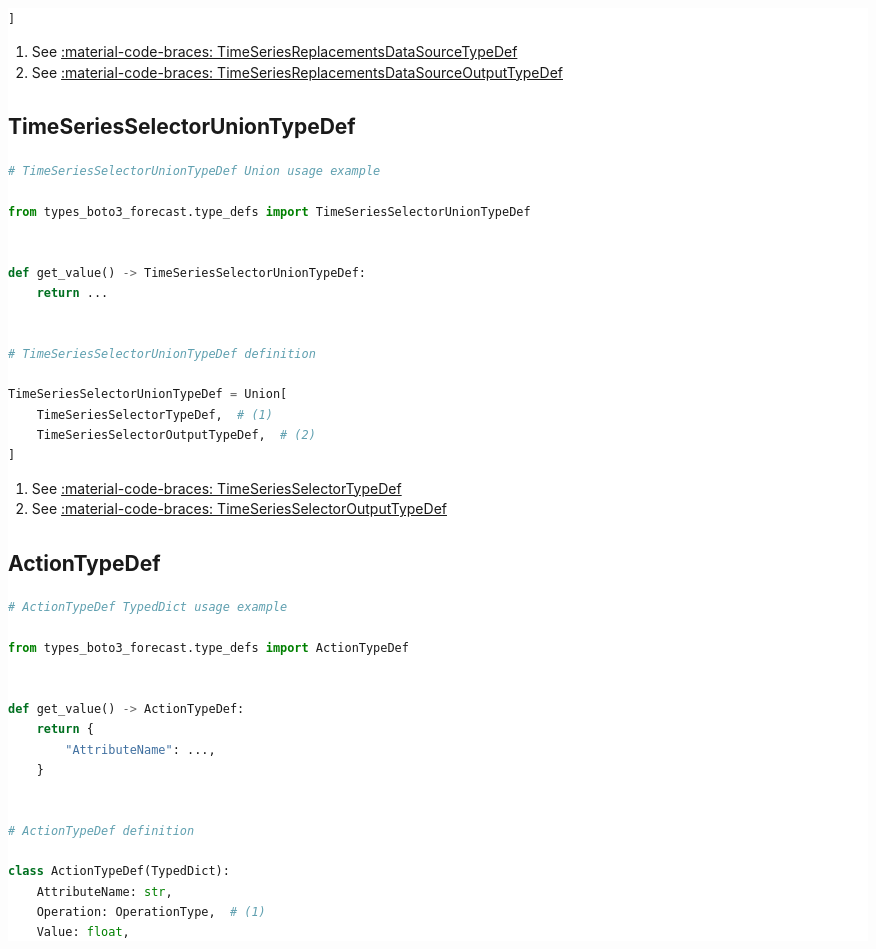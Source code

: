 ```python
]
```

1. See [:material-code-braces: TimeSeriesReplacementsDataSourceTypeDef](./type_defs.md#timeseriesreplacementsdatasourcetypedef)
2. See [:material-code-braces: TimeSeriesReplacementsDataSourceOutputTypeDef](./type_defs.md#timeseriesreplacementsdatasourceoutputtypedef)

## TimeSeriesSelectorUnionTypeDef

```python
# TimeSeriesSelectorUnionTypeDef Union usage example

from types_boto3_forecast.type_defs import TimeSeriesSelectorUnionTypeDef


def get_value() -> TimeSeriesSelectorUnionTypeDef:
    return ...


# TimeSeriesSelectorUnionTypeDef definition

TimeSeriesSelectorUnionTypeDef = Union[
    TimeSeriesSelectorTypeDef,  # (1)
    TimeSeriesSelectorOutputTypeDef,  # (2)
]
```

1. See [:material-code-braces: TimeSeriesSelectorTypeDef](./type_defs.md#timeseriesselectortypedef)
2. See [:material-code-braces: TimeSeriesSelectorOutputTypeDef](./type_defs.md#timeseriesselectoroutputtypedef)



## ActionTypeDef

```python
# ActionTypeDef TypedDict usage example

from types_boto3_forecast.type_defs import ActionTypeDef


def get_value() -> ActionTypeDef:
    return {
        "AttributeName": ...,
    }


# ActionTypeDef definition

class ActionTypeDef(TypedDict):
    AttributeName: str,
    Operation: OperationType,  # (1)
    Value: float,
```
